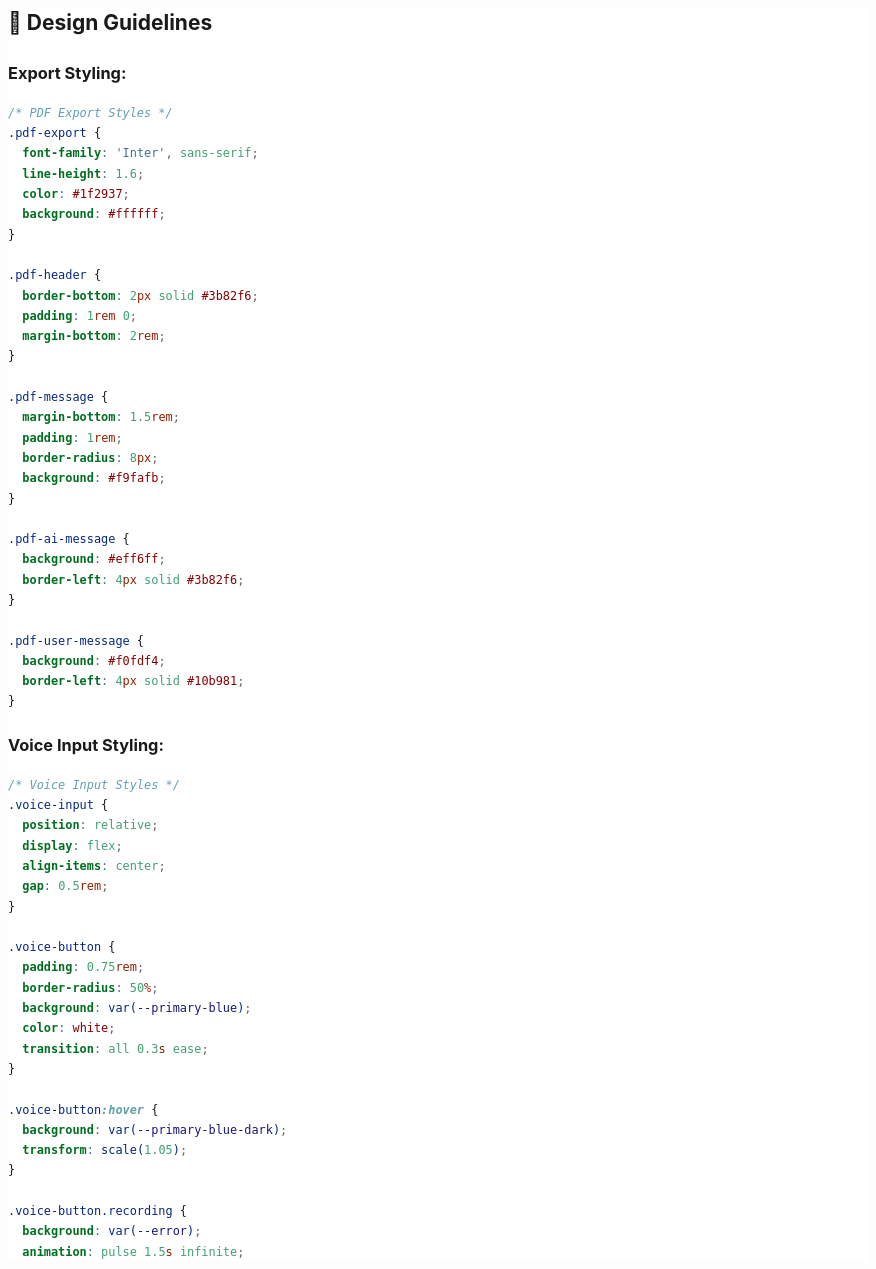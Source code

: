 
## 🎨 Design Guidelines

### **Export Styling:**
```css
/* PDF Export Styles */
.pdf-export {
  font-family: 'Inter', sans-serif;
  line-height: 1.6;
  color: #1f2937;
  background: #ffffff;
}

.pdf-header {
  border-bottom: 2px solid #3b82f6;
  padding: 1rem 0;
  margin-bottom: 2rem;
}

.pdf-message {
  margin-bottom: 1.5rem;
  padding: 1rem;
  border-radius: 8px;
  background: #f9fafb;
}

.pdf-ai-message {
  background: #eff6ff;
  border-left: 4px solid #3b82f6;
}

.pdf-user-message {
  background: #f0fdf4;
  border-left: 4px solid #10b981;
}
```

### **Voice Input Styling:**
```css
/* Voice Input Styles */
.voice-input {
  position: relative;
  display: flex;
  align-items: center;
  gap: 0.5rem;
}

.voice-button {
  padding: 0.75rem;
  border-radius: 50%;
  background: var(--primary-blue);
  color: white;
  transition: all 0.3s ease;
}

.voice-button:hover {
  background: var(--primary-blue-dark);
  transform: scale(1.05);
}

.voice-button.recording {
  background: var(--error);
  animation: pulse 1.5s infinite;
```